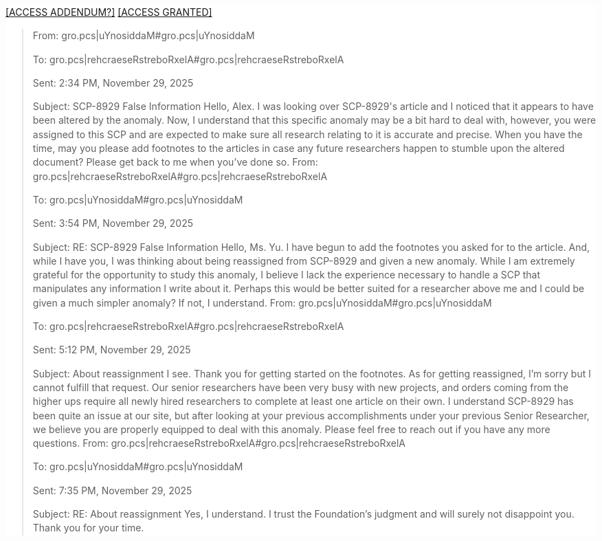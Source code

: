 
[[ACCESS ADDENDUM?]](javascript:;)
[[ACCESS GRANTED]](javascript:;)
> From: gro.pcs|uYnosiddaM#gro.pcs|uYnosiddaM  
>    
>  To: gro.pcs|rehcraeseRstreboRxelA#gro.pcs|rehcraeseRstreboRxelA  
>    
>  Sent: 2:34 PM, November 29, 2025  
>    
>  Subject: SCP-8929 False Information
> Hello, Alex. I was looking over SCP-8929's article and I noticed that it appears to have been altered by the anomaly. Now, I understand that this specific anomaly may be a bit hard to deal with, however, you were assigned to this SCP and are expected to make sure all research relating to it is accurate and precise. When you have the time, may you please add footnotes to the articles in case any future researchers happen to stumble upon the altered document? Please get back to me when you’ve done so.
> From: gro.pcs|rehcraeseRstreboRxelA#gro.pcs|rehcraeseRstreboRxelA  
>    
>  To: gro.pcs|uYnosiddaM#gro.pcs|uYnosiddaM  
>    
>  Sent: 3:54 PM, November 29, 2025  
>    
>  Subject: RE: SCP-8929 False Information
> Hello, Ms. Yu. I have begun to add the footnotes you asked for to the article. And, while I have you, I was thinking about being reassigned from SCP-8929 and given a new anomaly. While I am extremely grateful for the opportunity to study this anomaly, I believe I lack the experience necessary to handle a SCP that manipulates any information I write about it. Perhaps this would be better suited for a researcher above me and I could be given a much simpler anomaly? If not, I understand.
> From: gro.pcs|uYnosiddaM#gro.pcs|uYnosiddaM  
>    
>  To: gro.pcs|rehcraeseRstreboRxelA#gro.pcs|rehcraeseRstreboRxelA  
>    
>  Sent: 5:12 PM, November 29, 2025  
>    
>  Subject: About reassignment
> I see. Thank you for getting started on the footnotes. As for getting reassigned, I’m sorry but I cannot fulfill that request. Our senior researchers have been very busy with new projects, and orders coming from the higher ups require all newly hired researchers to complete at least one article on their own.
> I understand SCP-8929 has been quite an issue at our site, but after looking at your previous accomplishments under your previous Senior Researcher, we believe you are properly equipped to deal with this anomaly. Please feel free to reach out if you have any more questions.
> From: gro.pcs|rehcraeseRstreboRxelA#gro.pcs|rehcraeseRstreboRxelA  
>    
>  To: gro.pcs|uYnosiddaM#gro.pcs|uYnosiddaM  
>    
>  Sent: 7:35 PM, November 29, 2025  
>    
>  Subject: RE: About reassignment
> Yes, I understand. I trust the Foundation’s judgment and will surely not disappoint you. Thank you for your time.
  